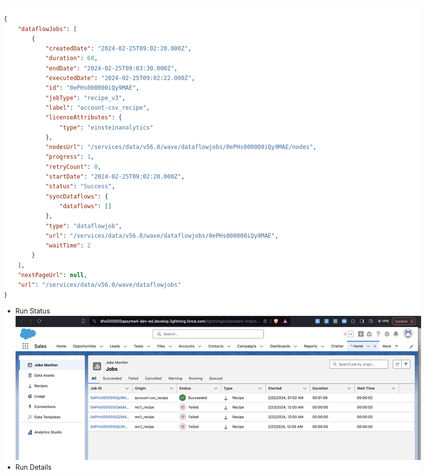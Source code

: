 ```json

{
    "dataflowJobs": [
        {
            "createdDate": "2024-02-25T09:02:20.000Z",
            "duration": 68,
            "endDate": "2024-02-25T09:03:30.000Z",
            "executedDate": "2024-02-25T09:02:22.000Z",
            "id": "0ePHs000000iQy9MAE",
            "jobType": "recipe_v3",
            "label": "account-csv_recipe",
            "licenseAttributes": {
                "type": "einsteinanalytics"
            },
            "nodesUrl": "/services/data/v56.0/wave/dataflowjobs/0ePHs000000iQy9MAE/nodes",
            "progress": 1,
            "retryCount": 0,
            "startDate": "2024-02-25T09:02:20.000Z",
            "status": "Success",
            "syncDataflows": {
                "dataflows": []
            },
            "type": "dataflowjob",
            "url": "/services/data/v56.0/wave/dataflowjobs/0ePHs000000iQy9MAE",
            "waitTime": 2
        }
    ],
    "nextPageUrl": null,
    "url": "/services/data/v56.0/wave/dataflowjobs"
}


```
- Run Status
![Recipe](img/recipe-run-1.png)
- Run Details